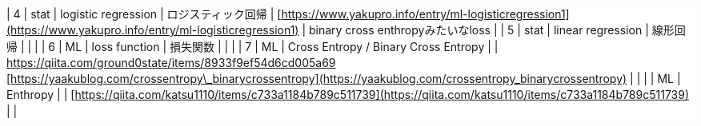 | 4   | stat      | logistic regression                                                      | ロジスティック回帰   | [https://www.yakupro.info/entry/ml-logisticregression1](https://www.yakupro.info/entry/ml-logisticregression1)                                                                                                                                                                                                                                                                                                                                                                                                                                                                                                             | binary cross enthropyみたいなloss                                                                                                                                                                                                                                                                                      |
| 5   | stat      | linear regression                                                        | 線形回帰        |                                                                                                                                                                                                                                                                                                                                                                                                                                                                                                                                                                                                                            |                                                                                                                                                                                                                                                                                                                    |
| 6   | ML        | loss function                                                            | 損失関数        |                                                                                                                                                                                                                                                                                                                                                                                                                                                                                                                                                                                                                            |                                                                                                                                                                                                                                                                                                                    |
| 7   | ML        | Cross Entropy / Binary Cross Entropy                                     |             | [https://qiita.com/ground0state/items/8933f9ef54d6cd005a69<br>](https://qiita.com/ground0state/items/8933f9ef54d6cd005a69)[https://yaakublog.com/crossentropy\_binarycrossentropy](https://yaakublog.com/crossentropy_binarycrossentropy)                                                                                                                                                                                                                                                                                                                                                                                  |                                                                                                                                                                                                                                                                                                                    |
|     | ML        | Enthropy                                                                 |             | [https://qiita.com/katsu1110/items/c733a1184b789c511739](https://qiita.com/katsu1110/items/c733a1184b789c511739)                                                                                                                                                                                                                                                                                                                                                                                                                                                                                                           |                                                                                                                                                                                                                                                                                                                    |